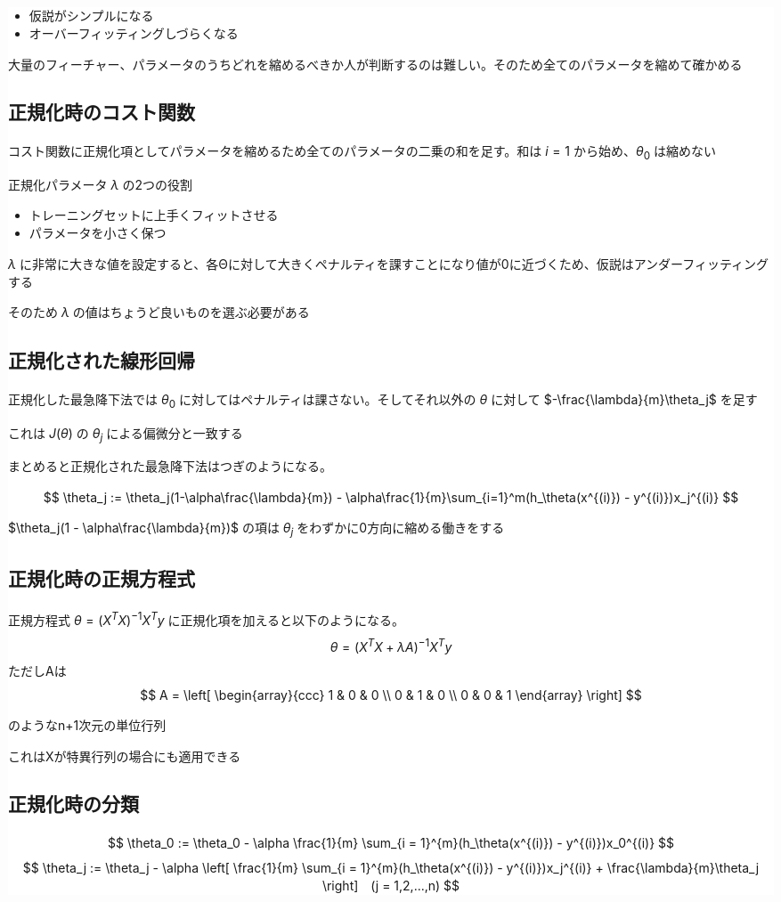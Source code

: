 - 仮説がシンプルになる
- オーバーフィッティングしづらくなる

大量のフィーチャー、パラメータのうちどれを縮めるべきか人が判断するのは難しい。そのため全てのパラメータを縮めて確かめる

## 正規化時のコスト関数
コスト関数に正規化項としてパラメータを縮めるため全てのパラメータの二乗の和を足す。和は $i=1$ から始め、$\theta_0$ は縮めない

正規化パラメータ $\lambda$ の2つの役割
- トレーニングセットに上手くフィットさせる
- パラメータを小さく保つ

$\lambda$ に非常に大きな値を設定すると、各Θに対して大きくペナルティを課すことになり値が0に近づくため、仮説はアンダーフィッティングする

そのため $\lambda$ の値はちょうど良いものを選ぶ必要がある

## 正規化された線形回帰

正規化した最急降下法では $\theta_0$ に対してはペナルティは課さない。そしてそれ以外の $\theta$ に対して $-\frac{\lambda}{m}\theta_j$ を足す

これは $J(\theta)$ の $\theta_j$ による偏微分と一致する

まとめると正規化された最急降下法はつぎのようになる。

$$
\theta_j := \theta_j(1-\alpha\frac{\lambda}{m}) - \alpha\frac{1}{m}\sum_{i=1}^m(h_\theta(x^{(i)}) - y^{(i)})x_j^{(i)}
$$

$\theta_j(1 - \alpha\frac{\lambda}{m})$ の項は $\theta_j$ をわずかに0方向に縮める働きをする

## 正規化時の正規方程式

正規方程式 $\theta = (X^TX)^{-1}X^Ty$ に正規化項を加えると以下のようになる。
$$
\theta = (X^TX + \lambda A)^{-1}X^Ty
$$
ただしAは
$$
A = \left[ \begin{array}{ccc} 1 & 0 & 0 \\ 0 & 1 & 0 \\ 0 & 0 & 1 \end{array} \right]
$$

 のようなn+1次元の単位行列

これはXが特異行列の場合にも適用できる

## 正規化時の分類

$$
\theta_0 := \theta_0 - \alpha \frac{1}{m} \sum_{i = 1}^{m}(h_\theta(x^{(i)}) - y^{(i)})x_0^{(i)}
$$
$$
\theta_j := \theta_j - \alpha \left[ \frac{1}{m} \sum_{i = 1}^{m}(h_\theta(x^{(i)}) - y^{(i)})x_j^{(i)} + \frac{\lambda}{m}\theta_j \right]　(j = 1,2,...,n)
$$
